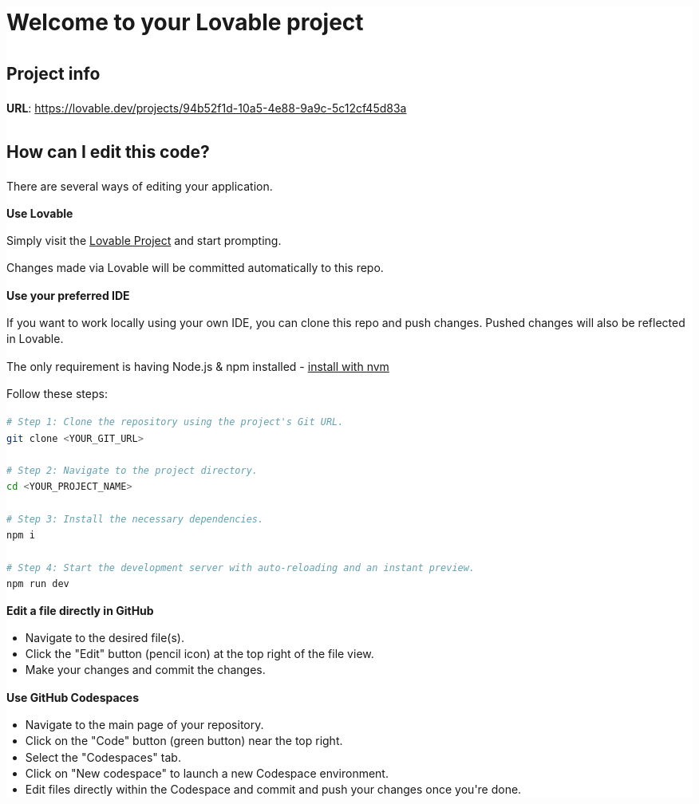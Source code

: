 # Welcome to your Lovable project

## Project info

**URL**: https://lovable.dev/projects/94b52f1d-10a5-4e88-9a9c-5c12cf45d83a

## How can I edit this code?

There are several ways of editing your application.

**Use Lovable**

Simply visit the [Lovable Project](https://lovable.dev/projects/94b52f1d-10a5-4e88-9a9c-5c12cf45d83a) and start prompting.

Changes made via Lovable will be committed automatically to this repo.

**Use your preferred IDE**

If you want to work locally using your own IDE, you can clone this repo and push changes. Pushed changes will also be reflected in Lovable.

The only requirement is having Node.js & npm installed - [install with nvm](https://github.com/nvm-sh/nvm#installing-and-updating)

Follow these steps:

```sh
# Step 1: Clone the repository using the project's Git URL.
git clone <YOUR_GIT_URL>

# Step 2: Navigate to the project directory.
cd <YOUR_PROJECT_NAME>

# Step 3: Install the necessary dependencies.
npm i

# Step 4: Start the development server with auto-reloading and an instant preview.
npm run dev
```

**Edit a file directly in GitHub**

- Navigate to the desired file(s).
- Click the "Edit" button (pencil icon) at the top right of the file view.
- Make your changes and commit the changes.

**Use GitHub Codespaces**

- Navigate to the main page of your repository.
- Click on the "Code" button (green button) near the top right.
- Select the "Codespaces" tab.
- Click on "New codespace" to launch a new Codespace environment.
- Edit files directly within the Codespace and commit and push your changes once you're done.

